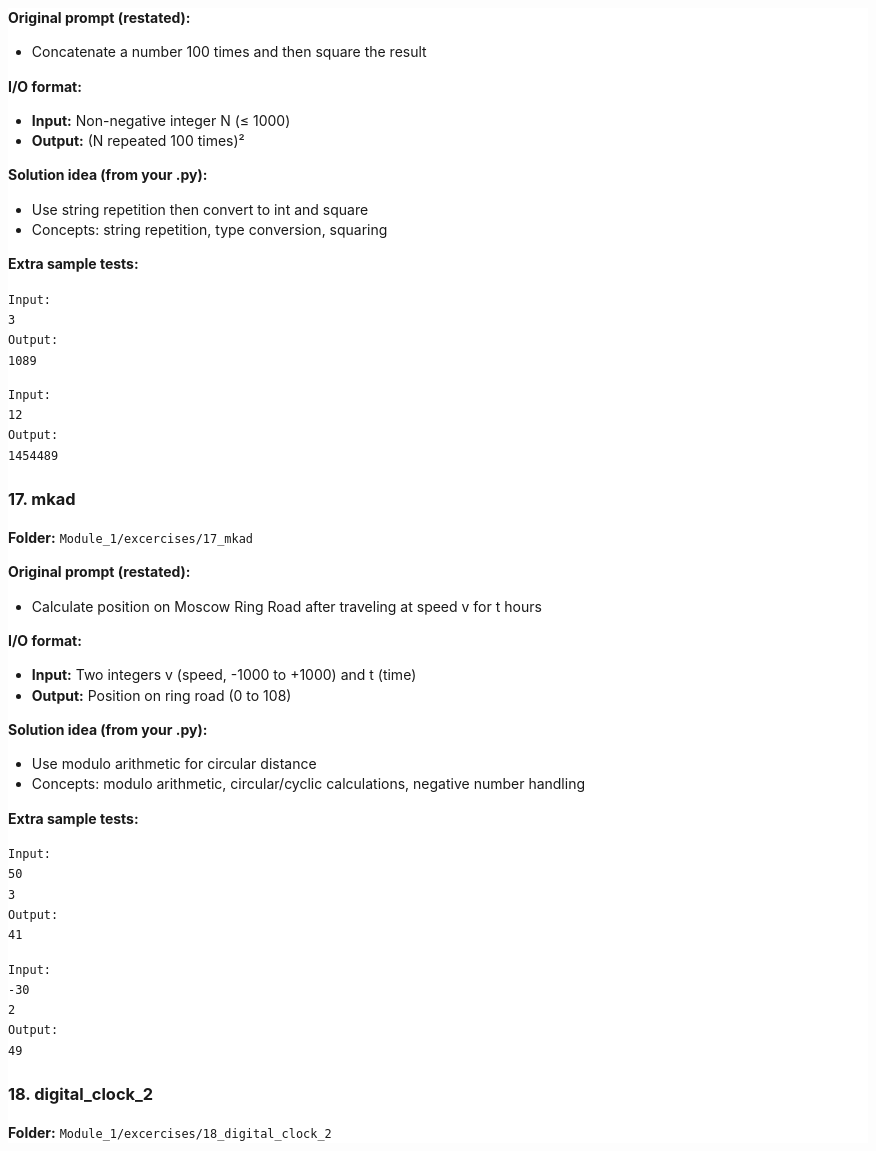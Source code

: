 **Original prompt (restated):**
- Concatenate a number 100 times and then square the result

**I/O format:**
- **Input:** Non-negative integer N (≤ 1000)
- **Output:** (N repeated 100 times)²

**Solution idea (from your .py):**
- Use string repetition then convert to int and square
- Concepts: string repetition, type conversion, squaring

**Extra sample tests:**
```
Input:
3
Output:
1089
```
```
Input:
12
Output:
1454489
```

### 17. mkad
**Folder:** `Module_1/excercises/17_mkad`

**Original prompt (restated):**
- Calculate position on Moscow Ring Road after traveling at speed v for t hours

**I/O format:**
- **Input:** Two integers v (speed, -1000 to +1000) and t (time)
- **Output:** Position on ring road (0 to 108)

**Solution idea (from your .py):**
- Use modulo arithmetic for circular distance
- Concepts: modulo arithmetic, circular/cyclic calculations, negative number handling

**Extra sample tests:**
```
Input:
50
3
Output:
41
```
```
Input:
-30
2
Output:
49
```

### 18. digital_clock_2
**Folder:** `Module_1/excercises/18_digital_clock_2`
